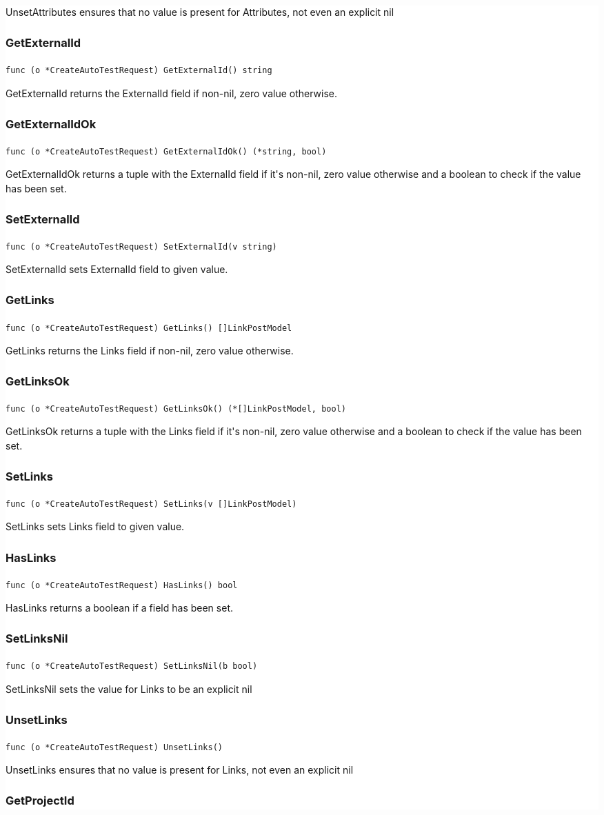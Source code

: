UnsetAttributes ensures that no value is present for Attributes, not even an explicit nil
### GetExternalId

`func (o *CreateAutoTestRequest) GetExternalId() string`

GetExternalId returns the ExternalId field if non-nil, zero value otherwise.

### GetExternalIdOk

`func (o *CreateAutoTestRequest) GetExternalIdOk() (*string, bool)`

GetExternalIdOk returns a tuple with the ExternalId field if it's non-nil, zero value otherwise
and a boolean to check if the value has been set.

### SetExternalId

`func (o *CreateAutoTestRequest) SetExternalId(v string)`

SetExternalId sets ExternalId field to given value.


### GetLinks

`func (o *CreateAutoTestRequest) GetLinks() []LinkPostModel`

GetLinks returns the Links field if non-nil, zero value otherwise.

### GetLinksOk

`func (o *CreateAutoTestRequest) GetLinksOk() (*[]LinkPostModel, bool)`

GetLinksOk returns a tuple with the Links field if it's non-nil, zero value otherwise
and a boolean to check if the value has been set.

### SetLinks

`func (o *CreateAutoTestRequest) SetLinks(v []LinkPostModel)`

SetLinks sets Links field to given value.

### HasLinks

`func (o *CreateAutoTestRequest) HasLinks() bool`

HasLinks returns a boolean if a field has been set.

### SetLinksNil

`func (o *CreateAutoTestRequest) SetLinksNil(b bool)`

 SetLinksNil sets the value for Links to be an explicit nil

### UnsetLinks
`func (o *CreateAutoTestRequest) UnsetLinks()`

UnsetLinks ensures that no value is present for Links, not even an explicit nil
### GetProjectId
